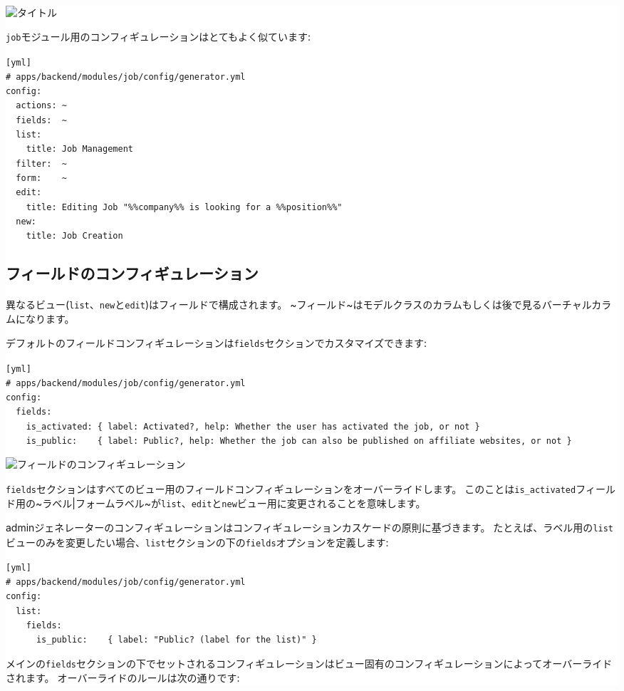 ![タイトル](http://www.symfony-project.org/images/jobeet/1_4/12/title.png)

`job`モジュール用のコンフィギュレーションはとてもよく似ています:

    [yml]
    # apps/backend/modules/job/config/generator.yml
    config:
      actions: ~
      fields:  ~
      list:
        title: Job Management
      filter:  ~
      form:    ~
      edit:
        title: Editing Job "%%company%% is looking for a %%position%%"
      new:
        title: Job Creation

フィールドのコンフィギュレーション
---------------------------------

異なるビュー(`list`、`new`と`edit`)はフィールドで構成されます。
~フィールド~はモデルクラスのカラムもしくは後で見るバーチャルカラムになります。

デフォルトのフィールドコンフィギュレーションは`fields`セクションでカスタマイズできます:

    [yml]
    # apps/backend/modules/job/config/generator.yml
    config:
      fields:
        is_activated: { label: Activated?, help: Whether the user has activated the job, or not }
        is_public:    { label: Public?, help: Whether the job can also be published on affiliate websites, or not }

![フィールドのコンフィギュレーション](http://www.symfony-project.org/images/jobeet/1_4/12/fields.png)

`fields`セクションはすべてのビュー用のフィールドコンフィギュレーションをオーバーライドします。
このことは`is_activated`フィールド用の~ラベル|フォームラベル~が`list`、`edit`と`new`ビュー用に変更されることを意味します。

adminジェネレーターのコンフィギュレーションはコンフィギュレーションカスケードの原則に基づきます。
たとえば、ラベル用の`list`ビューのみを変更したい場合、`list`セクションの下の`fields`オプションを定義します:

    [yml]
    # apps/backend/modules/job/config/generator.yml
    config:
      list:
        fields:
          is_public:    { label: "Public? (label for the list)" }

メインの`fields`セクションの下でセットされるコンフィギュレーションはビュー固有のコンフィギュレーションによってオーバーライドされます。
オーバーライドのルールは次の通りです:
